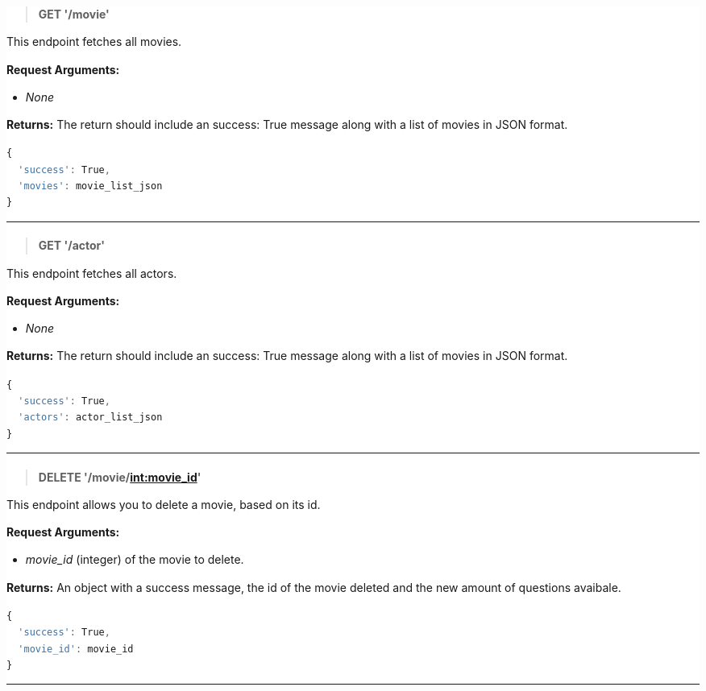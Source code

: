 > **GET '/movie'**

This endpoint fetches all movies.

**Request Arguments:**

- _None_

**Returns:** The return should include an success: True message along with a list of movies in JSON format.

```javascript
{
  'success': True,
  'movies': movie_list_json
}
```

---

<h4 id="getActor"></h4>

> **GET '/actor'**

This endpoint fetches all actors.

**Request Arguments:**

- _None_

**Returns:** The return should include an success: True message along with a list of movies in JSON format.

```javascript
{
  'success': True,
  'actors': actor_list_json
}
```

---

<h4 id="deleteMovie"></h4>

> **DELETE '/movie/<int:movie_id>'**

This endpoint allows you to delete a movie, based on its id.

**Request Arguments:**

- _movie_id_ (integer) of the movie to delete.

**Returns:** An object with a success message, the id of the movie deleted and the new amount of questions avaibale.

```javascript
{
  'success': True,
  'movie_id': movie_id
}
```

---